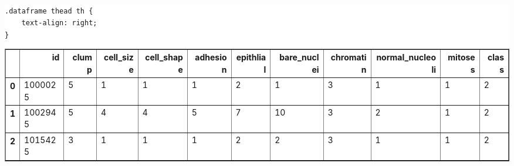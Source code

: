    .dataframe thead th {
        text-align: right;
    }
</style>
<table border="1" class="dataframe">
  <thead>
    <tr style="text-align: right;">
      <th></th>
      <th>id</th>
      <th>clump</th>
      <th>cell_size</th>
      <th>cell_shape</th>
      <th>adhesion</th>
      <th>epithlial</th>
      <th>bare_nuclei</th>
      <th>chromatin</th>
      <th>normal_nucleoli</th>
      <th>mitoses</th>
      <th>class</th>
    </tr>
  </thead>
  <tbody>
    <tr>
      <th>0</th>
      <td>1000025</td>
      <td>5</td>
      <td>1</td>
      <td>1</td>
      <td>1</td>
      <td>2</td>
      <td>1</td>
      <td>3</td>
      <td>1</td>
      <td>1</td>
      <td>2</td>
    </tr>
    <tr>
      <th>1</th>
      <td>1002945</td>
      <td>5</td>
      <td>4</td>
      <td>4</td>
      <td>5</td>
      <td>7</td>
      <td>10</td>
      <td>3</td>
      <td>2</td>
      <td>1</td>
      <td>2</td>
    </tr>
    <tr>
      <th>2</th>
      <td>1015425</td>
      <td>3</td>
      <td>1</td>
      <td>1</td>
      <td>1</td>
      <td>2</td>
      <td>2</td>
      <td>3</td>
      <td>1</td>
      <td>1</td>
      <td>2</td>
    </tr>